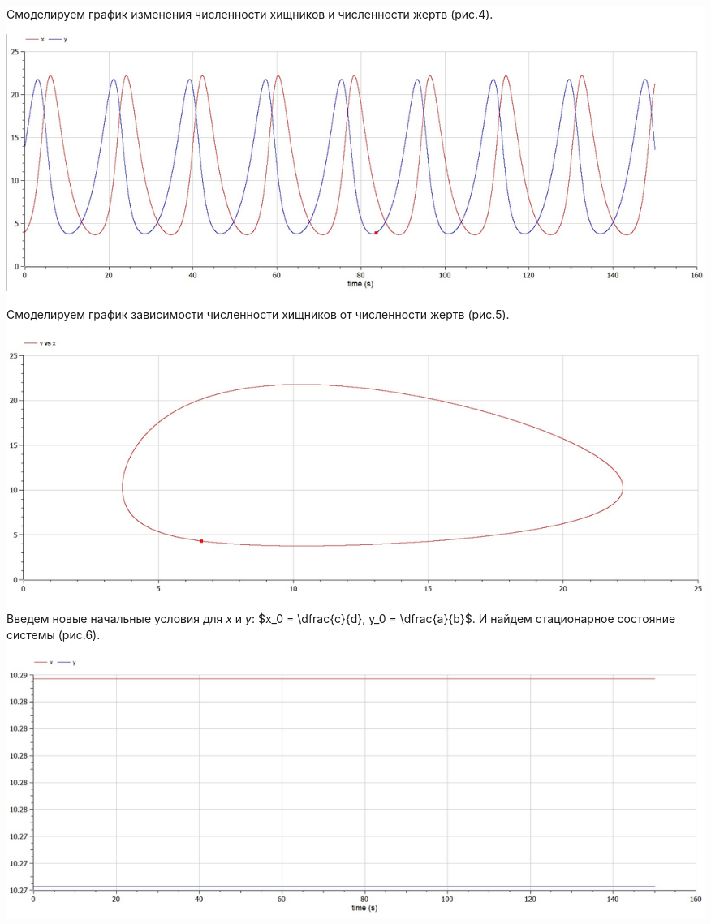 Смоделируем график изменения численности хищников и численности жертв (рис.4).

![рис.4: График изменения численности хищников и численности жертв](images/4.jpg "График изменения численности хищников и численности жертв")

Смоделируем график зависимости численности хищников от численности жертв (рис.5).

![рис.5: График зависимости численности хищников от численности жертв](images/5.jpg "График зависимости численности хищников от численности жертв")

Введем новые начальные условия для $x$ и $y$: $x_0 = \dfrac{c}{d}, y_0 = \dfrac{a}{b}$. И найдем стационарное состояние системы (рис.6).

![рис.6: Стационарное состояние системы](images/6.jpg "Стационарное состояние системы")
